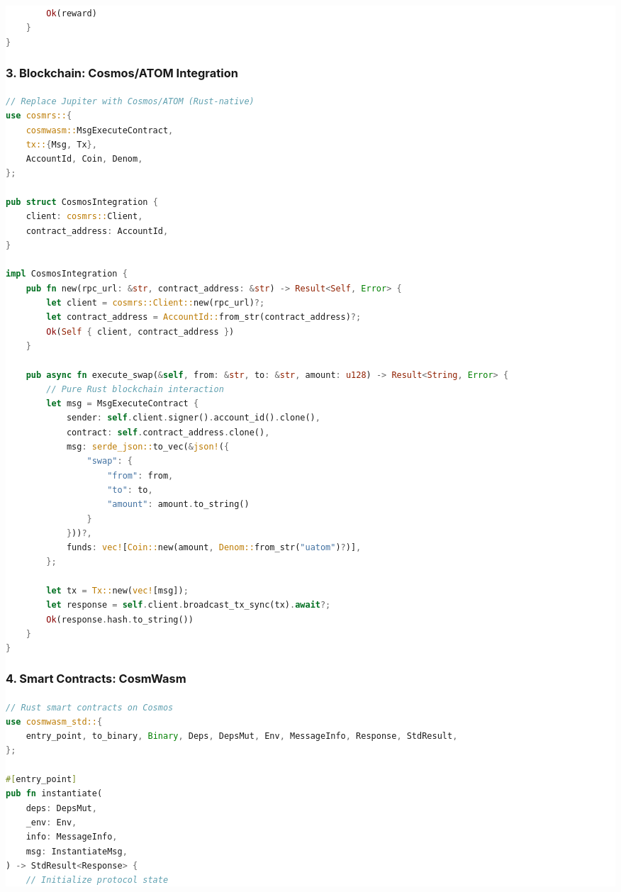 ```rust
        Ok(reward)
    }
}
```

### **3. Blockchain: Cosmos/ATOM Integration**
```rust
// Replace Jupiter with Cosmos/ATOM (Rust-native)
use cosmrs::{
    cosmwasm::MsgExecuteContract,
    tx::{Msg, Tx},
    AccountId, Coin, Denom,
};

pub struct CosmosIntegration {
    client: cosmrs::Client,
    contract_address: AccountId,
}

impl CosmosIntegration {
    pub fn new(rpc_url: &str, contract_address: &str) -> Result<Self, Error> {
        let client = cosmrs::Client::new(rpc_url)?;
        let contract_address = AccountId::from_str(contract_address)?;
        Ok(Self { client, contract_address })
    }
    
    pub async fn execute_swap(&self, from: &str, to: &str, amount: u128) -> Result<String, Error> {
        // Pure Rust blockchain interaction
        let msg = MsgExecuteContract {
            sender: self.client.signer().account_id().clone(),
            contract: self.contract_address.clone(),
            msg: serde_json::to_vec(&json!({
                "swap": {
                    "from": from,
                    "to": to,
                    "amount": amount.to_string()
                }
            }))?,
            funds: vec![Coin::new(amount, Denom::from_str("uatom")?)],
        };
        
        let tx = Tx::new(vec![msg]);
        let response = self.client.broadcast_tx_sync(tx).await?;
        Ok(response.hash.to_string())
    }
}
```

### **4. Smart Contracts: CosmWasm**
```rust
// Rust smart contracts on Cosmos
use cosmwasm_std::{
    entry_point, to_binary, Binary, Deps, DepsMut, Env, MessageInfo, Response, StdResult,
};

#[entry_point]
pub fn instantiate(
    deps: DepsMut,
    _env: Env,
    info: MessageInfo,
    msg: InstantiateMsg,
) -> StdResult<Response> {
    // Initialize protocol state
```